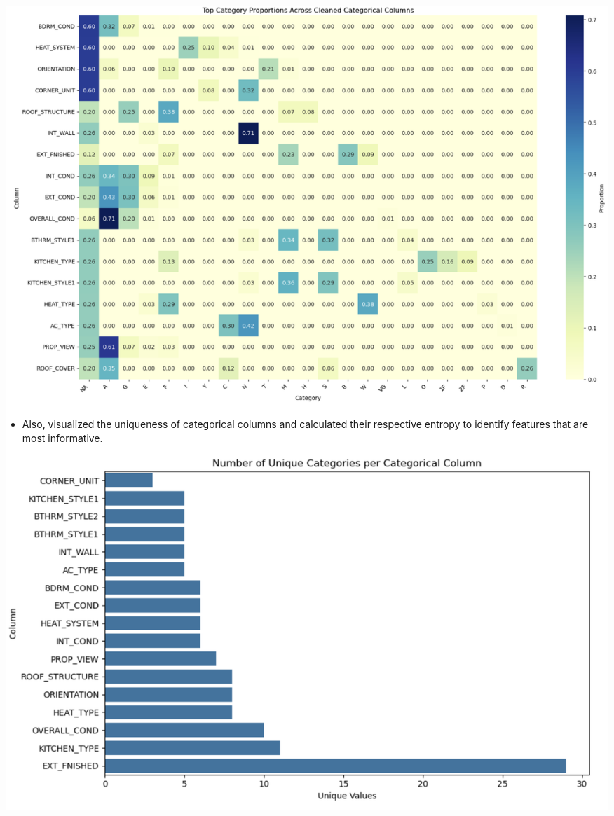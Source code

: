 ![Cleaned_Categorical_columns](images/Cat_cols.png)
    
* Also, visualized the uniqueness of categorical columns and calculated their respective entropy to identify features that are most informative.

![Unique Values](images/Unique_Cat_val.png)    
